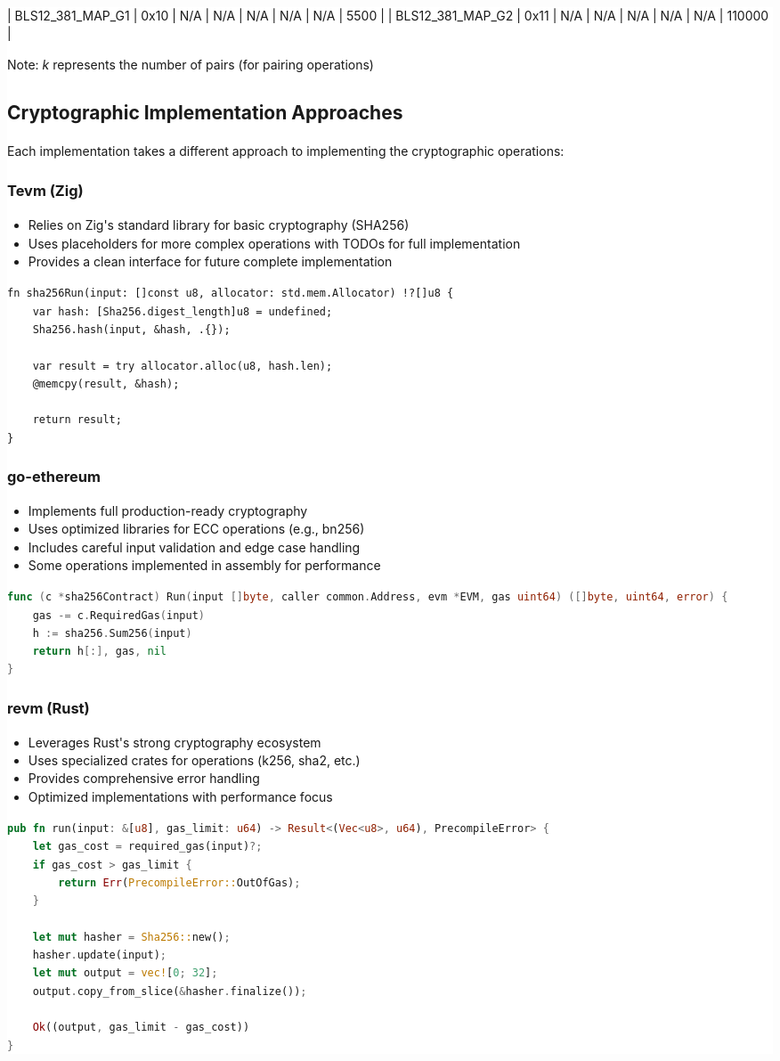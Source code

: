 | BLS12_381_MAP_G1 | 0x10 | N/A | N/A | N/A | N/A | N/A | 5500 |
| BLS12_381_MAP_G2 | 0x11 | N/A | N/A | N/A | N/A | N/A | 110000 |

Note: *k* represents the number of pairs (for pairing operations)

## Cryptographic Implementation Approaches

Each implementation takes a different approach to implementing the cryptographic operations:

### Tevm (Zig)

- Relies on Zig's standard library for basic cryptography (SHA256)
- Uses placeholders for more complex operations with TODOs for full implementation
- Provides a clean interface for future complete implementation

```zig
fn sha256Run(input: []const u8, allocator: std.mem.Allocator) !?[]u8 {
    var hash: [Sha256.digest_length]u8 = undefined;
    Sha256.hash(input, &hash, .{});
    
    var result = try allocator.alloc(u8, hash.len);
    @memcpy(result, &hash);
    
    return result;
}
```

### go-ethereum

- Implements full production-ready cryptography
- Uses optimized libraries for ECC operations (e.g., bn256)
- Includes careful input validation and edge case handling
- Some operations implemented in assembly for performance

```go
func (c *sha256Contract) Run(input []byte, caller common.Address, evm *EVM, gas uint64) ([]byte, uint64, error) {
    gas -= c.RequiredGas(input)
    h := sha256.Sum256(input)
    return h[:], gas, nil
}
```

### revm (Rust)

- Leverages Rust's strong cryptography ecosystem
- Uses specialized crates for operations (k256, sha2, etc.)
- Provides comprehensive error handling
- Optimized implementations with performance focus

```rust
pub fn run(input: &[u8], gas_limit: u64) -> Result<(Vec<u8>, u64), PrecompileError> {
    let gas_cost = required_gas(input)?;
    if gas_cost > gas_limit {
        return Err(PrecompileError::OutOfGas);
    }
    
    let mut hasher = Sha256::new();
    hasher.update(input);
    let mut output = vec![0; 32];
    output.copy_from_slice(&hasher.finalize());
    
    Ok((output, gas_limit - gas_cost))
}
```
